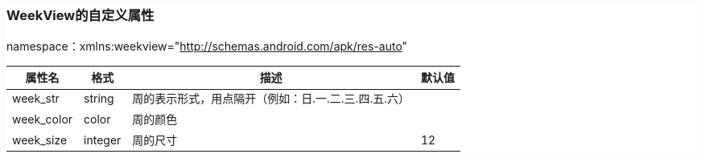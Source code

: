 ### WeekView的自定义属性
namespace：xmlns:weekview="http://schemas.android.com/apk/res-auto"

|属性名|格式|描述|默认值
|---|---|---|---|
|week_str|string|周的表示形式，用点隔开（例如：日.一.二.三.四.五.六）
|week_color|color|周的颜色
|week_size|integer|周的尺寸|12
